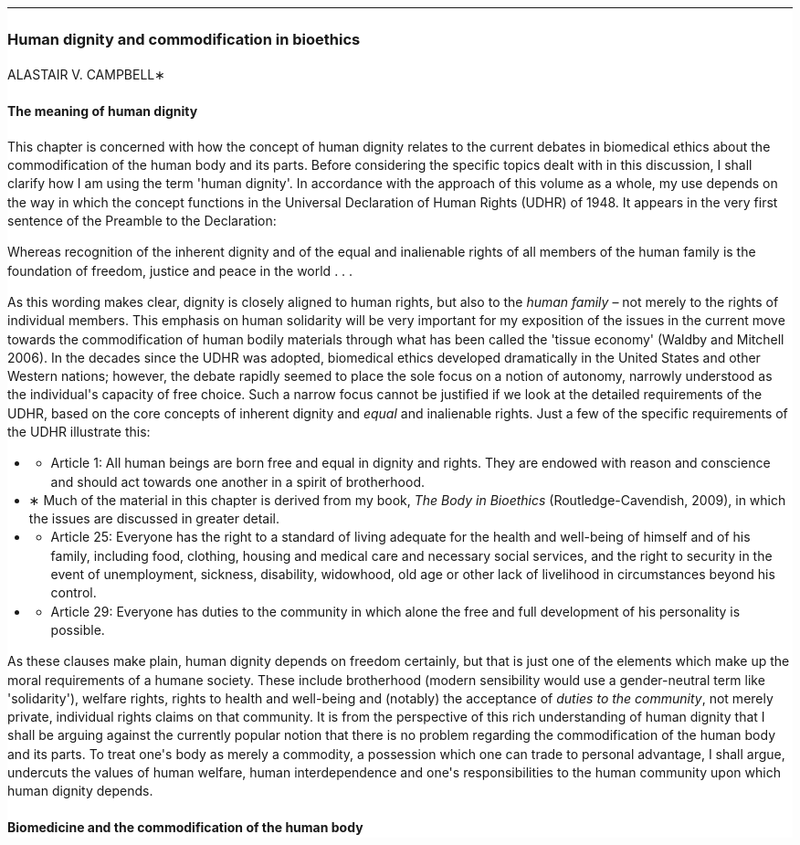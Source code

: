 

---

### Human dignity and commodification in bioethics

ALASTAIR V. CAMPBELL∗

#### **The meaning of human dignity**

This chapter is concerned with how the concept of human dignity relates to the current debates in biomedical ethics about the commodification of the human body and its parts. Before considering the specific topics dealt with in this discussion, I shall clarify how I am using the term 'human dignity'. In accordance with the approach of this volume as a whole, my use depends on the way in which the concept functions in the Universal Declaration of Human Rights (UDHR) of 1948. It appears in the very first sentence of the Preamble to the Declaration:

Whereas recognition of the inherent dignity and of the equal and inalienable rights of all members of the human family is the foundation of freedom, justice and peace in the world . . .

As this wording makes clear, dignity is closely aligned to human rights, but also to the *human family* – not merely to the rights of individual members. This emphasis on human solidarity will be very important for my exposition of the issues in the current move towards the commodification of human bodily materials through what has been called the 'tissue economy' (Waldby and Mitchell 2006). In the decades since the UDHR was adopted, biomedical ethics developed dramatically in the United States and other Western nations; however, the debate rapidly seemed to place the sole focus on a notion of autonomy, narrowly understood as the individual's capacity of free choice. Such a narrow focus cannot be justified if we look at the detailed requirements of the UDHR, based on the core concepts of inherent dignity and *equal* and inalienable rights. Just a few of the specific requirements of the UDHR illustrate this:

- - Article 1: All human beings are born free and equal in dignity and rights. They are endowed with reason and conscience and should act towards one another in a spirit of brotherhood.
- ∗ Much of the material in this chapter is derived from my book, *The Body in Bioethics* (Routledge-Cavendish, 2009), in which the issues are discussed in greater detail.
- - Article 25: Everyone has the right to a standard of living adequate for the health and well-being of himself and of his family, including food, clothing, housing and medical care and necessary social services, and the right to security in the event of unemployment, sickness, disability, widowhood, old age or other lack of livelihood in circumstances beyond his control.
- - Article 29: Everyone has duties to the community in which alone the free and full development of his personality is possible.

As these clauses make plain, human dignity depends on freedom certainly, but that is just one of the elements which make up the moral requirements of a humane society. These include brotherhood (modern sensibility would use a gender-neutral term like 'solidarity'), welfare rights, rights to health and well-being and (notably) the acceptance of *duties to the community*, not merely private, individual rights claims on that community. It is from the perspective of this rich understanding of human dignity that I shall be arguing against the currently popular notion that there is no problem regarding the commodification of the human body and its parts. To treat one's body as merely a commodity, a possession which one can trade to personal advantage, I shall argue, undercuts the values of human welfare, human interdependence and one's responsibilities to the human community upon which human dignity depends.

#### **Biomedicine and the commodification of the human body**

